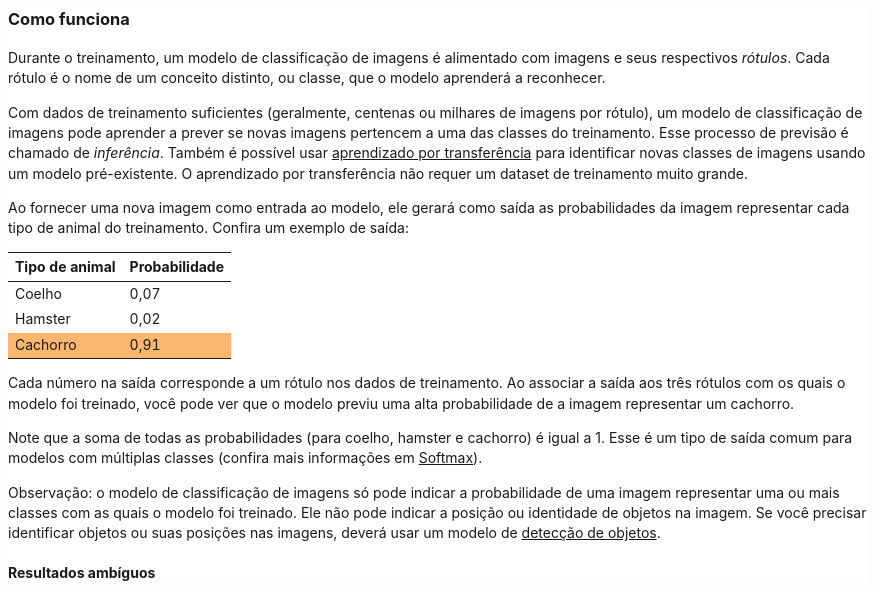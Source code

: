 ### Como funciona

Durante o treinamento, um modelo de classificação de imagens é alimentado com imagens e seus respectivos *rótulos*. Cada rótulo é o nome de um conceito distinto, ou classe, que o modelo aprenderá a reconhecer.

Com dados de treinamento suficientes (geralmente, centenas ou milhares de imagens por rótulo), um modelo de classificação de imagens pode aprender a prever se novas imagens pertencem a uma das classes do treinamento. Esse processo de previsão é chamado de *inferência*. Também é possível usar [aprendizado por transferência](https://www.tensorflow.org/tutorials/images/transfer_learning) para identificar novas classes de imagens usando um modelo pré-existente. O aprendizado por transferência não requer um dataset de treinamento muito grande.

Ao fornecer uma nova imagem como entrada ao modelo, ele gerará como saída as probabilidades da imagem representar cada tipo de animal do treinamento. Confira um exemplo de saída:

<table style="width: 40%;">
  <thead>
    <tr>
      <th>Tipo de animal</th>
      <th>Probabilidade</th>
    </tr>
  </thead>
  <tbody>
    <tr>
      <td>Coelho</td>
      <td>0,07</td>
    </tr>
    <tr>
      <td>Hamster</td>
      <td>0,02</td>
    </tr>
    <tr>
      <td style="background-color: #fcb66d;">Cachorro</td>
      <td style="background-color: #fcb66d;">0,91</td>
    </tr>
  </tbody>
</table>

Cada número na saída corresponde a um rótulo nos dados de treinamento. Ao associar a saída aos três rótulos com os quais o modelo foi treinado, você pode ver que o modelo previu uma alta probabilidade de a imagem representar um cachorro.

Note que a soma de todas as probabilidades (para coelho, hamster e cachorro) é igual a 1. Esse é um tipo de saída comum para modelos com múltiplas classes (confira mais informações em <a href="https://developers.google.com/machine-learning/crash-course/multi-class-neural-networks/softmax">Softmax</a>).

Observação: o modelo de classificação de imagens só pode indicar a probabilidade de uma imagem representar uma ou mais classes com as quais o modelo foi treinado. Ele não pode indicar a posição ou identidade de objetos na imagem. Se você precisar identificar objetos ou suas posições nas imagens, deverá usar um modelo de <a href="../object_detection/overview">detecção de objetos</a>.

<h4>Resultados ambíguos</h4>
